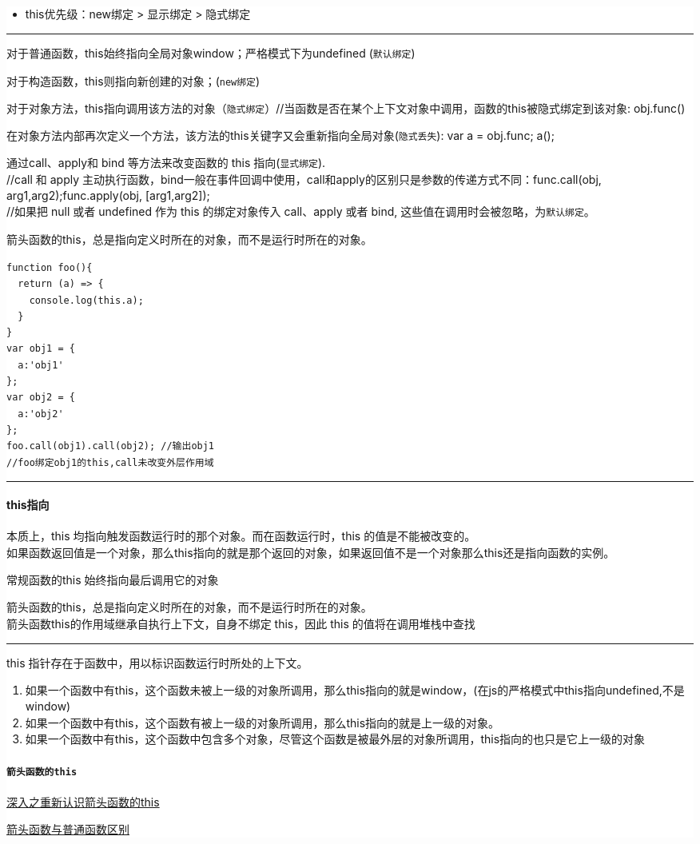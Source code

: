* this优先级：new绑定 > 显示绑定 > 隐式绑定
___

对于普通函数，this始终指向全局对象window；严格模式下为undefined (`默认绑定`)

对于构造函数，this则指向新创建的对象；(`new绑定`)

对于对象方法，this指向调用该方法的对象（`隐式绑定`）//当函数是否在某个上下文对象中调用，函数的this被隐式绑定到该对象: obj.func()

在对象方法内部再次定义一个方法，该方法的this关键字又会重新指向全局对象(`隐式丢失`): var a = obj.func; a();

通过call、apply和 bind 等方法来改变函数的 this 指向(`显式绑定`).  
//call 和 apply 主动执行函数，bind一般在事件回调中使用，call和apply的区别只是参数的传递方式不同：func.call(obj, arg1,arg2);func.apply(obj, [arg1,arg2]);  
//如果把 null 或者 undefined 作为 this 的绑定对象传入 call、apply 或者 bind, 这些值在调用时会被忽略，为`默认绑定`。

箭头函数的this，总是指向定义时所在的对象，而不是运行时所在的对象。
>
    function foo(){
      return (a) => {
        console.log(this.a);
      }
    }
    var obj1 = {
      a:'obj1'
    };
    var obj2 = {
      a:'obj2'
    };
    foo.call(obj1).call(obj2); //输出obj1
    //foo绑定obj1的this,call未改变外层作用域
____

#### this指向

本质上，this 均指向触发函数运行时的那个对象。而在函数运行时，this 的值是不能被改变的。  
如果函数返回值是一个对象，那么this指向的就是那个返回的对象，如果返回值不是一个对象那么this还是指向函数的实例。

常规函数的this 始终指向最后调用它的对象  


箭头函数的this，总是指向定义时所在的对象，而不是运行时所在的对象。  
箭头函数this的作用域继承自执行上下文，自身不绑定 this，因此 this 的值将在调用堆栈中查找

___

this 指针存在于函数中，用以标识函数运行时所处的上下文。

1. 如果一个函数中有this，这个函数未被上一级的对象所调用，那么this指向的就是window，(在js的严格模式中this指向undefined,不是window)
2. 如果一个函数中有this，这个函数有被上一级的对象所调用，那么this指向的就是上一级的对象。
3. 如果一个函数中有this，这个函数中包含多个对象，尽管这个函数是被最外层的对象所调用，this指向的也只是它上一级的对象



#### `箭头函数的this`
[深入之重新认识箭头函数的this](https://github.com/yygmind/blog/issues/21)

[箭头函数与普通函数区别](https://mp.weixin.qq.com/s?__biz=MzA5NzkwNDk3MQ==&mid=2650589501&idx=1&sn=9b88f96265ce3fe5ebd9df9e11dba42d&chksm=8891d919bfe6500f8d128d9ac230911117bbb0021430f2385b0a769909fe643d415da0d9bb16&scene=0&xtrack=1#rd)
